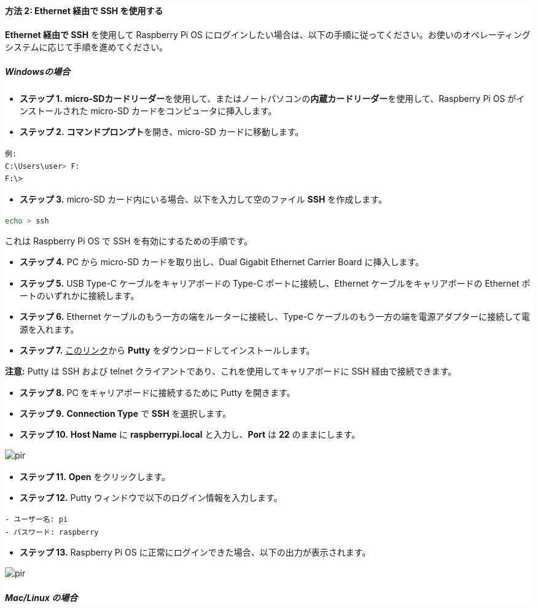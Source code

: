 #### 方法 2: Ethernet 経由で SSH を使用する

**Ethernet 経由で SSH** を使用して Raspberry Pi OS にログインしたい場合は、以下の手順に従ってください。お使いのオペレーティングシステムに応じて手順を進めてください。

##### Windowsの場合

- **ステップ 1.** **micro-SDカードリーダー**を使用して、またはノートパソコンの**内蔵カードリーダー**を使用して、Raspberry Pi OS がインストールされた micro-SD カードをコンピュータに挿入します。

- **ステップ 2.** **コマンドプロンプト**を開き、micro-SD カードに移動します。

```sh
例: 
C:\Users\user> F:
F:\>
```

- **ステップ 3.** micro-SD カード内にいる場合、以下を入力して空のファイル **SSH** を作成します。

```sh
echo > ssh
```

これは Raspberry Pi OS で SSH を有効にするための手順です。

- **ステップ 4.** PC から micro-SD カードを取り出し、Dual Gigabit Ethernet Carrier Board に挿入します。

- **ステップ 5.** USB Type-C ケーブルをキャリアボードの Type-C ポートに接続し、Ethernet ケーブルをキャリアボードの Ethernet ポートのいずれかに接続します。

- **ステップ 6.** Ethernet ケーブルのもう一方の端をルーターに接続し、Type-C ケーブルのもう一方の端を電源アダプターに接続して電源を入れます。

- **ステップ 7.** [このリンク](https://www.chiark.greenend.org.uk/~sgtatham/putty/latest.html)から **Putty** をダウンロードしてインストールします。

**注意:** Putty は SSH および telnet クライアントであり、これを使用してキャリアボードに SSH 経由で接続できます。

- **ステップ 8.** PC をキャリアボードに接続するために Putty を開きます。

- **ステップ 9.** **Connection Type** で **SSH** を選択します。

- **ステップ 10.** **Host Name** に **raspberrypi.local** と入力し、**Port** は **22** のままにします。

<p style={{textAlign: 'center'}}><img src="https://files.seeedstudio.com/wiki/Grove_Beginner_Kit_for_RaspberryPi/img/ss3.png" alt="pir" width="450" height="auto"/></p>

- **ステップ 11.** **Open** をクリックします。

- **ステップ 12.** Putty ウィンドウで以下のログイン情報を入力します。

```sh
- ユーザー名: pi
- パスワード: raspberry
```

- **ステップ 13.** Raspberry Pi OS に正常にログインできた場合、以下の出力が表示されます。

<p style={{textAlign: 'center'}}><img src="https://files.seeedstudio.com/wiki/102110497/SSH_WiFi.png" alt="pir" width="900" height="auto"/></p>

##### Mac/Linux の場合

